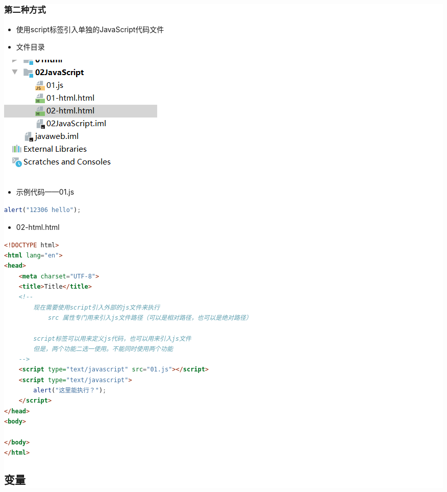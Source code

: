 ### 第二种方式

- 使用script标签引入单独的JavaScript代码文件 

- 文件目录

![1601427422726](img/day02/02.png)

- 示例代码——01.js

```js
alert("12306 hello");
```

- 02-html.html

```html
<!DOCTYPE html>
<html lang="en">
<head>
    <meta charset="UTF-8">
    <title>Title</title>
    <!--
        现在需要使用script引入外部的js文件来执行
            src 属性专门用来引入js文件路径（可以是相对路径，也可以是绝对路径）

        script标签可以用来定义js代码，也可以用来引入js文件
        但是，两个功能二选一使用。不能同时使用两个功能
    -->
    <script type="text/javascript" src="01.js"></script>
    <script type="text/javascript">
        alert("这里能执行？");
    </script>
</head>
<body>

</body>
</html>
```

## 变量
